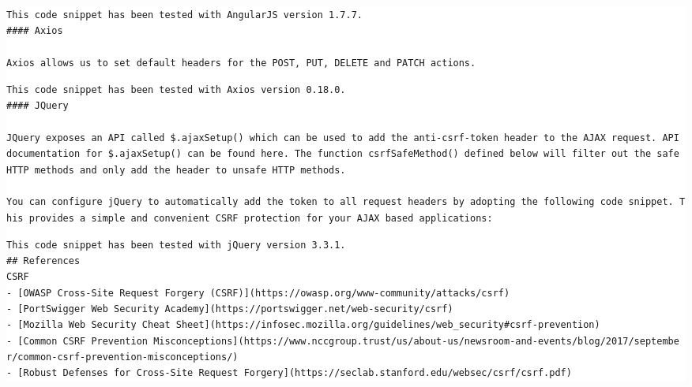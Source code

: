 ```
This code snippet has been tested with AngularJS version 1.7.7.
#### Axios

Axios allows us to set default headers for the POST, PUT, DELETE and PATCH actions.
```
<script type="text/javascript">
    var csrf_token = document.querySelector("meta[name='csrf-token']").getAttribute("content");

    axios.defaults.headers.post['anti-csrf-token'] = csrf_token;
    axios.defaults.headers.put['anti-csrf-token'] = csrf_token;
    axios.defaults.headers.delete['anti-csrf-token'] = csrf_token;
    axios.defaults.headers.patch['anti-csrf-token'] = csrf_token;

    // Axios does not create an object for TRACE method by default, and has to be created manually.
    axios.defaults.headers.trace = {}
    axios.defaults.headers.trace['anti-csrf-token'] = csrf_token
</script>
```
This code snippet has been tested with Axios version 0.18.0.
#### JQuery

JQuery exposes an API called $.ajaxSetup() which can be used to add the anti-csrf-token header to the AJAX request. API documentation for $.ajaxSetup() can be found here. The function csrfSafeMethod() defined below will filter out the safe HTTP methods and only add the header to unsafe HTTP methods.

You can configure jQuery to automatically add the token to all request headers by adopting the following code snippet. This provides a simple and convenient CSRF protection for your AJAX based applications:
```
<script type="text/javascript">
    var csrf_token = $('meta[name="csrf-token"]').attr('content');

    function csrfSafeMethod(method) {
        // these HTTP methods do not require CSRF protection
        return (/^(GET|HEAD|OPTIONS)$/.test(method));
    }

    $.ajaxSetup({
        beforeSend: function(xhr, settings) {
            if (!csrfSafeMethod(settings.type) && !this.crossDomain) {
                xhr.setRequestHeader("anti-csrf-token", csrf_token);
            }
        }
    });
</script>
```
This code snippet has been tested with jQuery version 3.3.1.
## References
CSRF
- [OWASP Cross-Site Request Forgery (CSRF)](https://owasp.org/www-community/attacks/csrf)
- [PortSwigger Web Security Academy](https://portswigger.net/web-security/csrf)
- [Mozilla Web Security Cheat Sheet](https://infosec.mozilla.org/guidelines/web_security#csrf-prevention)
- [Common CSRF Prevention Misconceptions](https://www.nccgroup.trust/us/about-us/newsroom-and-events/blog/2017/september/common-csrf-prevention-misconceptions/)
- [Robust Defenses for Cross-Site Request Forgery](https://seclab.stanford.edu/websec/csrf/csrf.pdf)
